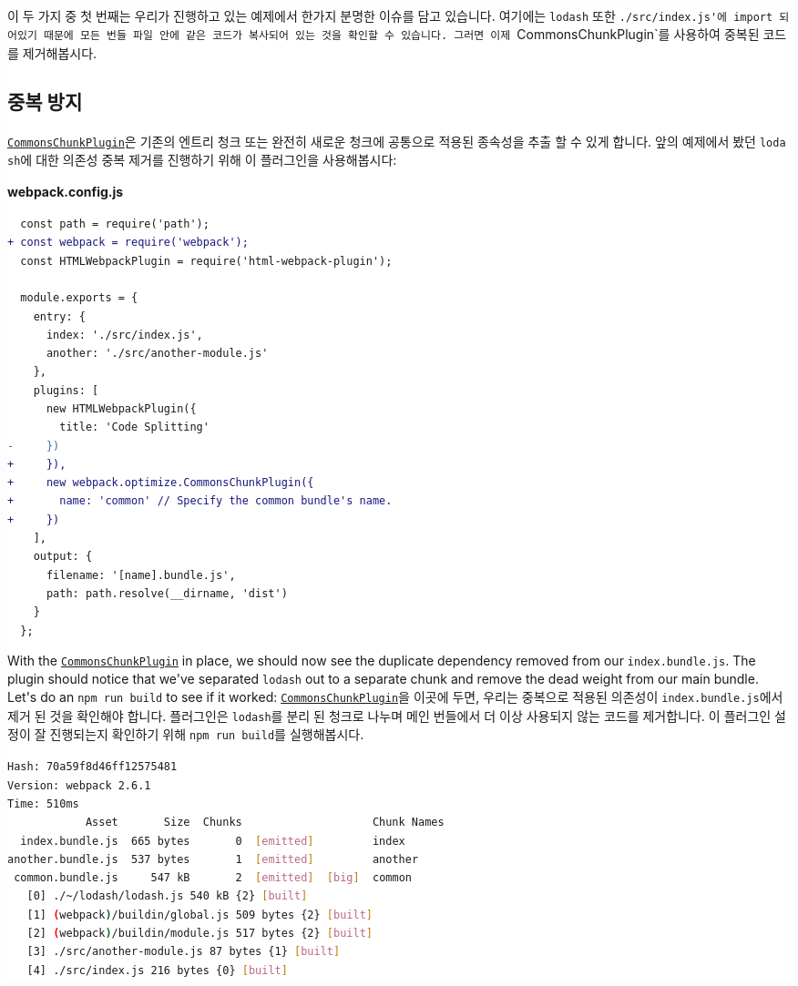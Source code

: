 
이 두 가지 중 첫 번째는 우리가 진행하고 있는 예제에서 한가지 분명한 이슈를 담고 있습니다. 여기에는 `lodash` 또한 `./src/index.js'에 import 되어있기 때문에 모든 번들 파일 안에 같은 코드가 복사되어 있는 것을 확인할 수 있습니다. 그러면 이제 `CommonsChunkPlugin`를 사용하여 중복된 코드를 제거해봅시다.


## 중복 방지


[`CommonsChunkPlugin`](/plugins/commons-chunk-plugin)은 기존의 엔트리 청크 또는 완전히 새로운 청크에 공통으로 적용된 종속성을 추출 할 수 있게 합니다. 앞의 예제에서 봤던 `lodash`에 대한 의존성 중복 제거를 진행하기 위해 이 플러그인을 사용해봅시다:

__webpack.config.js__

``` diff
  const path = require('path');
+ const webpack = require('webpack');
  const HTMLWebpackPlugin = require('html-webpack-plugin');

  module.exports = {
    entry: {
      index: './src/index.js',
      another: './src/another-module.js'
    },
    plugins: [
      new HTMLWebpackPlugin({
        title: 'Code Splitting'
-     })
+     }),
+     new webpack.optimize.CommonsChunkPlugin({
+       name: 'common' // Specify the common bundle's name.
+     })
    ],
    output: {
      filename: '[name].bundle.js',
      path: path.resolve(__dirname, 'dist')
    }
  };
```

With the [`CommonsChunkPlugin`](/plugins/commons-chunk-plugin) in place, we should now see the duplicate dependency removed from our `index.bundle.js`. The plugin should notice that we've separated `lodash` out to a separate chunk and remove the dead weight from our main bundle. Let's do an `npm run build` to see if it worked:
[`CommonsChunkPlugin`](/plugins/commons-chunk-plugin)을 이곳에 두면, 우리는 중복으로 적용된 의존성이 `index.bundle.js`에서 제거 된 것을 확인해야 합니다. 플러그인은 `lodash`를 분리 된 청크로 나누며 메인 번들에서 더 이상 사용되지 않는 코드를 제거합니다. 이 플러그인 설정이 잘 진행되는지 확인하기 위해 `npm run build`를 실행해봅시다.

``` bash
Hash: 70a59f8d46ff12575481
Version: webpack 2.6.1
Time: 510ms
            Asset       Size  Chunks                    Chunk Names
  index.bundle.js  665 bytes       0  [emitted]         index
another.bundle.js  537 bytes       1  [emitted]         another
 common.bundle.js     547 kB       2  [emitted]  [big]  common
   [0] ./~/lodash/lodash.js 540 kB {2} [built]
   [1] (webpack)/buildin/global.js 509 bytes {2} [built]
   [2] (webpack)/buildin/module.js 517 bytes {2} [built]
   [3] ./src/another-module.js 87 bytes {1} [built]
   [4] ./src/index.js 216 bytes {0} [built]
```
